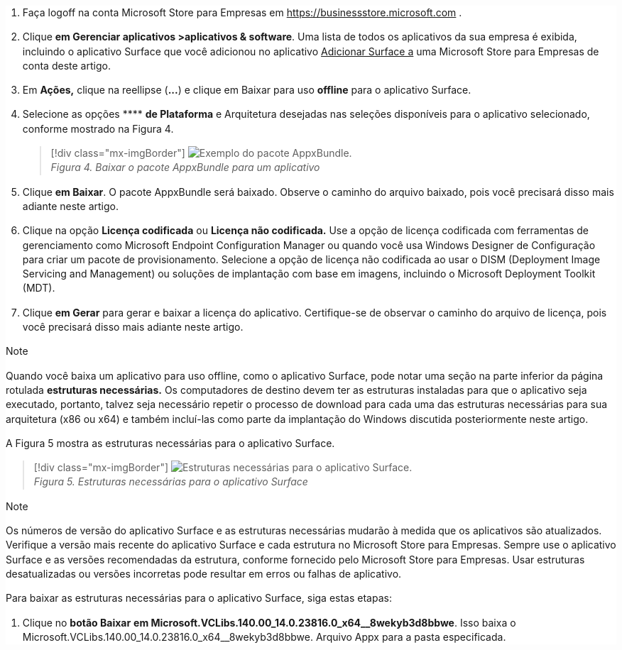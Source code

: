 1. Faça logoff na conta Microsoft Store para Empresas em https://businessstore.microsoft.com .

2. Clique **em Gerenciar aplicativos >aplicativos & software**. Uma lista de todos os aplicativos da sua empresa é exibida, incluindo o aplicativo Surface que você adicionou no aplicativo [Adicionar Surface a](#add-surface-app-to-a-microsoft-store-for-business-account) uma Microsoft Store para Empresas de conta deste artigo.

3. Em **Ações,** clique na reellipse (**...**) e clique em Baixar para uso **offline** para o aplicativo Surface.

4. Selecione as opções **** **de Plataforma** e Arquitetura desejadas nas seleções disponíveis para o aplicativo selecionado, conforme mostrado na Figura 4.

    > [!div class="mx-imgBorder"]
    > ![Exemplo do pacote AppxBundle.](images/deploysurfapp-fig4-downloadappxbundle.png "Example of the AppxBundle package")<br/>
    *Figura 4. Baixar o pacote AppxBundle para um aplicativo*
    
5. Clique **em Baixar**. O pacote AppxBundle será baixado. Observe o caminho do arquivo baixado, pois você precisará disso mais adiante neste artigo.

6. Clique na opção **Licença codificada** ou **Licença não codificada.** Use a opção de licença codificada com ferramentas de gerenciamento como Microsoft Endpoint Configuration Manager ou quando você usa Windows Designer de Configuração para criar um pacote de provisionamento. Selecione a opção de licença não codificada ao usar o DISM (Deployment Image Servicing and Management) ou soluções de implantação com base em imagens, incluindo o Microsoft Deployment Toolkit (MDT).

7. Clique **em Gerar** para gerar e baixar a licença do aplicativo. Certifique-se de observar o caminho do arquivo de licença, pois você precisará disso mais adiante neste artigo.

>[!NOTE]
>Quando você baixa um aplicativo para uso offline, como o aplicativo Surface, pode notar uma seção na parte inferior da página rotulada **estruturas necessárias.** Os computadores de destino devem ter as estruturas instaladas para que o aplicativo seja executado, portanto, talvez seja necessário repetir o processo de download para cada uma das estruturas necessárias para sua arquitetura (x86 ou x64) e também incluí-las como parte da implantação do Windows discutida posteriormente neste artigo.

A Figura 5 mostra as estruturas necessárias para o aplicativo Surface.

> [!div class="mx-imgBorder"]
> ![Estruturas necessárias para o aplicativo Surface.](images/deploysurfapp-fig5-requiredframework.png "Required frameworks for the Surface app")<br/>
*Figura 5. Estruturas necessárias para o aplicativo Surface*

>[!NOTE]
>Os números de versão do aplicativo Surface e as estruturas necessárias mudarão à medida que os aplicativos são atualizados. Verifique a versão mais recente do aplicativo Surface e cada estrutura no Microsoft Store para Empresas. Sempre use o aplicativo Surface e as versões recomendadas da estrutura, conforme fornecido pelo Microsoft Store para Empresas. Usar estruturas desatualizadas ou versões incorretas pode resultar em erros ou falhas de aplicativo.

Para baixar as estruturas necessárias para o aplicativo Surface, siga estas etapas:

1. Clique no **botão Baixar** **em Microsoft.VCLibs.140.00_14.0.23816.0_x64__8wekyb3d8bbwe**. Isso baixa o Microsoft.VCLibs.140.00_14.0.23816.0_x64__8wekyb3d8bbwe. Arquivo Appx para a pasta especificada.
